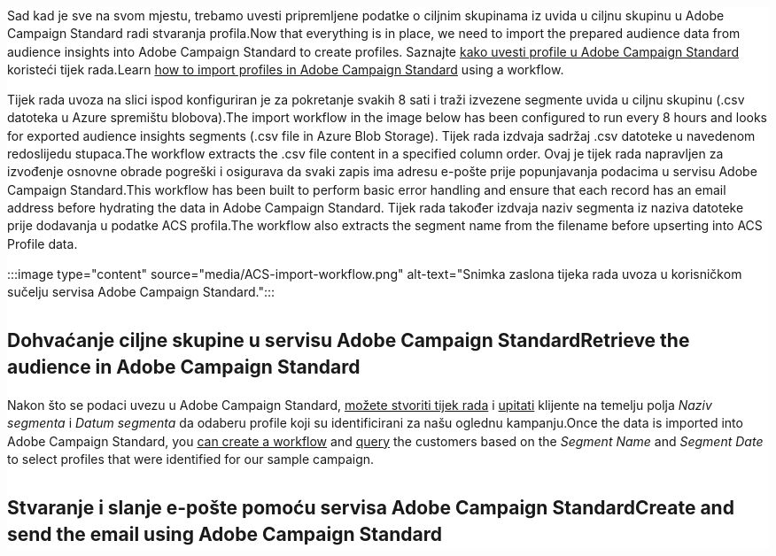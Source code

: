 <span data-ttu-id="2469b-176">Sad kad je sve na svom mjestu, trebamo uvesti pripremljene podatke o ciljnim skupinama iz uvida u ciljnu skupinu u Adobe Campaign Standard radi stvaranja profila.</span><span class="sxs-lookup"><span data-stu-id="2469b-176">Now that everything is in place, we need to import the prepared audience data from audience insights into Adobe Campaign Standard to create profiles.</span></span> <span data-ttu-id="2469b-177">Saznajte [kako uvesti profile u Adobe Campaign Standard](https://experienceleague.adobe.com/docs/campaign-standard/using/profiles-and-audiences/managing-profiles/creating-profiles.html#profiles-and-audiences) koristeći tijek rada.</span><span class="sxs-lookup"><span data-stu-id="2469b-177">Learn [how to import profiles in Adobe Campaign Standard](https://experienceleague.adobe.com/docs/campaign-standard/using/profiles-and-audiences/managing-profiles/creating-profiles.html#profiles-and-audiences) using a workflow.</span></span>

<span data-ttu-id="2469b-178">Tijek rada uvoza na slici ispod konfiguriran je za pokretanje svakih 8 sati i traži izvezene segmente uvida u ciljnu skupinu (.csv datoteka u Azure spremištu blobova).</span><span class="sxs-lookup"><span data-stu-id="2469b-178">The import workflow in the image below has been configured to run every 8 hours and looks for exported audience insights segments (.csv file in Azure Blob Storage).</span></span> <span data-ttu-id="2469b-179">Tijek rada izdvaja sadržaj .csv datoteke u navedenom redoslijedu stupaca.</span><span class="sxs-lookup"><span data-stu-id="2469b-179">The workflow extracts the .csv file content in a specified column order.</span></span> <span data-ttu-id="2469b-180">Ovaj je tijek rada napravljen za izvođenje osnovne obrade pogreški i osigurava da svaki zapis ima adresu e-pošte prije popunjavanja podacima u servisu Adobe Campaign Standard.</span><span class="sxs-lookup"><span data-stu-id="2469b-180">This workflow has been built to perform basic error handling and ensure that each record has an email address before hydrating the data in Adobe Campaign Standard.</span></span> <span data-ttu-id="2469b-181">Tijek rada također izdvaja naziv segmenta iz naziva datoteke prije dodavanja u podatke ACS profila.</span><span class="sxs-lookup"><span data-stu-id="2469b-181">The workflow also extracts the segment name from the filename before upserting into ACS Profile data.</span></span>

:::image type="content" source="media/ACS-import-workflow.png" alt-text="Snimka zaslona tijeka rada uvoza u korisničkom sučelju servisa Adobe Campaign Standard.":::

## <a name="retrieve-the-audience-in-adobe-campaign-standard"></a><span data-ttu-id="2469b-183">Dohvaćanje ciljne skupine u servisu Adobe Campaign Standard</span><span class="sxs-lookup"><span data-stu-id="2469b-183">Retrieve the audience in Adobe Campaign Standard</span></span>

<span data-ttu-id="2469b-184">Nakon što se podaci uvezu u Adobe Campaign Standard, [možete stvoriti tijek rada](https://experienceleague.adobe.com/docs/campaign-standard/using/managing-processes-and-data/workflow-general-operation/building-a-workflow.html#managing-processes-and-data) i [upitati](https://experienceleague.adobe.com/docs/campaign-standard/using/managing-processes-and-data/targeting-activities/query.html#managing-processes-and-data) klijente na temelju polja *Naziv segmenta* i *Datum segmenta* da odaberu profile koji su identificirani za našu oglednu kampanju.</span><span class="sxs-lookup"><span data-stu-id="2469b-184">Once the data is imported into Adobe Campaign Standard, you [can create a workflow](https://experienceleague.adobe.com/docs/campaign-standard/using/managing-processes-and-data/workflow-general-operation/building-a-workflow.html#managing-processes-and-data) and [query](https://experienceleague.adobe.com/docs/campaign-standard/using/managing-processes-and-data/targeting-activities/query.html#managing-processes-and-data) the customers based on the *Segment Name* and *Segment Date* to select profiles that were identified for our sample campaign.</span></span>

## <a name="create-and-send-the-email-using-adobe-campaign-standard"></a><span data-ttu-id="2469b-185">Stvaranje i slanje e-pošte pomoću servisa Adobe Campaign Standard</span><span class="sxs-lookup"><span data-stu-id="2469b-185">Create and send the email using Adobe Campaign Standard</span></span>
